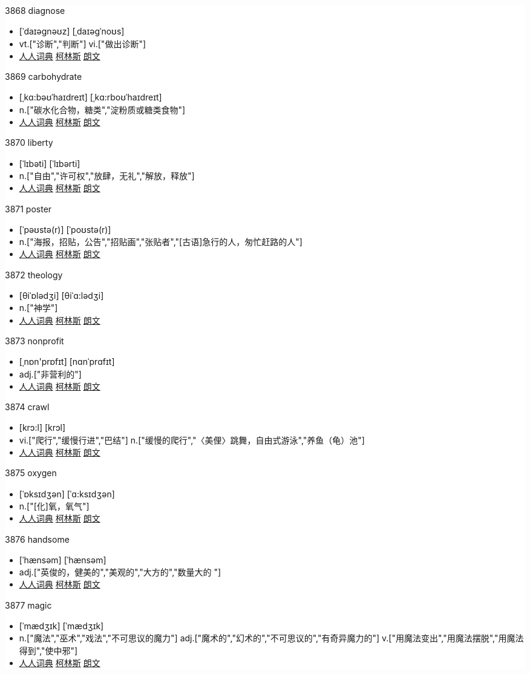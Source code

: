 3868 diagnose 
- [ˈdaɪəgnəʊz]  [ˌdaɪəgˈnoʊs] 
- vt.["诊断","判断"]  vi.["做出诊断"]   
- [人人词典](https://www.91dict.com/words?w=diagnose) [柯林斯](https://www.collinsdictionary.com/zh/dictionary/english/diagnose) [朗文](https://www.ldoceonline.com/dictionary/diagnose) 

3869 carbohydrate 
- [ˌkɑ:bəʊˈhaɪdreɪt]  [ˌkɑ:rboʊˈhaɪdreɪt] 
- n.["碳水化合物，糖类","淀粉质或糖类食物"]   
- [人人词典](https://www.91dict.com/words?w=carbohydrate) [柯林斯](https://www.collinsdictionary.com/zh/dictionary/english/carbohydrate) [朗文](https://www.ldoceonline.com/dictionary/carbohydrate) 

3870 liberty 
- [ˈlɪbəti]  [ˈlɪbərti] 
- n.["自由","许可权","放肆，无礼","解放，释放"]   
- [人人词典](https://www.91dict.com/words?w=liberty) [柯林斯](https://www.collinsdictionary.com/zh/dictionary/english/liberty) [朗文](https://www.ldoceonline.com/dictionary/liberty) 

3871 poster 
- [ˈpəʊstə(r)]  [ˈpoʊstə(r)] 
- n.["海报，招贴，公告","招贴画","张贴者","[古语]急行的人，匆忙赶路的人"]   
- [人人词典](https://www.91dict.com/words?w=poster) [柯林斯](https://www.collinsdictionary.com/zh/dictionary/english/poster) [朗文](https://www.ldoceonline.com/dictionary/poster) 

3872 theology 
- [θiˈɒlədʒi]  [θiˈɑ:lədʒi] 
- n.["神学"]   
- [人人词典](https://www.91dict.com/words?w=theology) [柯林斯](https://www.collinsdictionary.com/zh/dictionary/english/theology) [朗文](https://www.ldoceonline.com/dictionary/theology) 

3873 nonprofit 
- [ˌnɒn'prɒfɪt]  [nɑnˈprɑfɪt] 
- adj.["非营利的"]   
- [人人词典](https://www.91dict.com/words?w=nonprofit) [柯林斯](https://www.collinsdictionary.com/zh/dictionary/english/nonprofit) [朗文](https://www.ldoceonline.com/dictionary/nonprofit) 

3874 crawl 
- [krɔ:l]  [krɔl] 
- vi.["爬行","缓慢行进","巴结"]  n.["缓慢的爬行","〈美俚〉跳舞，自由式游泳","养鱼（龟）池"]   
- [人人词典](https://www.91dict.com/words?w=crawl) [柯林斯](https://www.collinsdictionary.com/zh/dictionary/english/crawl) [朗文](https://www.ldoceonline.com/dictionary/crawl) 

3875 oxygen 
- [ˈɒksɪdʒən]  [ˈɑ:ksɪdʒən] 
- n.["[化]氧，氧气"]   
- [人人词典](https://www.91dict.com/words?w=oxygen) [柯林斯](https://www.collinsdictionary.com/zh/dictionary/english/oxygen) [朗文](https://www.ldoceonline.com/dictionary/oxygen) 

3876 handsome 
- [ˈhænsəm]  [ˈhænsəm] 
- adj.["英俊的，健美的","美观的","大方的","数量大的 "]   
- [人人词典](https://www.91dict.com/words?w=handsome) [柯林斯](https://www.collinsdictionary.com/zh/dictionary/english/handsome) [朗文](https://www.ldoceonline.com/dictionary/handsome) 

3877 magic 
- [ˈmædʒɪk]  [ˈmædʒɪk] 
- n.["魔法","巫术","戏法","不可思议的魔力"]  adj.["魔术的","幻术的","不可思议的","有奇异魔力的"]  v.["用魔法变出","用魔法摆脱","用魔法得到","使中邪"]   
- [人人词典](https://www.91dict.com/words?w=magic) [柯林斯](https://www.collinsdictionary.com/zh/dictionary/english/magic) [朗文](https://www.ldoceonline.com/dictionary/magic) 
